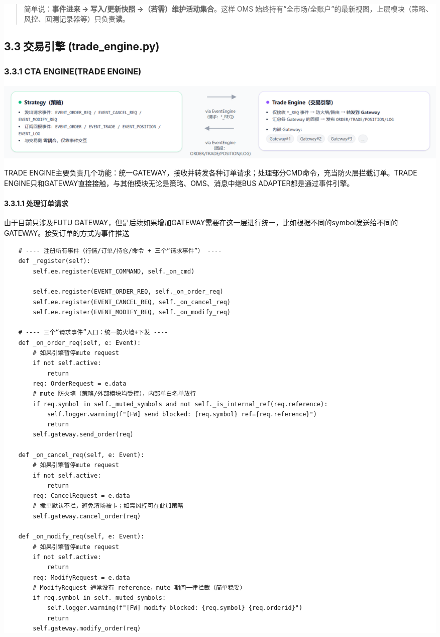 > 简单说：**事件进来 → 写入/更新快照 →（若需）维护活动集合**。这样 OMS 始终持有“全市场/全账户”的最新视图，上层模块（策略、风控、回测记录器等）只负责**读**。



## 3.3 交易引擎 (trade_engine.py)

### 3.3.1 CTA ENGINE(TRADE ENGINE)

![image-20250913150004985](./assets/image-20250913150004985.png)

TRADE ENGINE主要负责几个功能：统一GATEWAY，接收并转发各种订单请求；处理部分CMD命令，充当防火层拦截订单。TRADE ENGINE只和GATEWAY直接接触，与其他模块无论是策略、OMS、消息中继BUS ADAPTER都是通过事件引擎。

#### 3.3.1.1 处理订单请求

由于目前只涉及FUTU GATEWAY，但是后续如果增加GATEWAY需要在这一层进行统一，比如根据不同的symbol发送给不同的GATEWAY。接受订单的方式为事件推送

```
    # ---- 注册所有事件（行情/订单/持仓/命令 + 三个“请求事件”） ----
    def _register(self):
        self.ee.register(EVENT_COMMAND, self._on_cmd)

        self.ee.register(EVENT_ORDER_REQ, self._on_order_req)
        self.ee.register(EVENT_CANCEL_REQ, self._on_cancel_req)
        self.ee.register(EVENT_MODIFY_REQ, self._on_modify_req)
        
    # ---- 三个“请求事件”入口：统一防火墙+下发 ----
    def _on_order_req(self, e: Event):
        # 如果引擎暂停mute request
        if not self.active:
            return
        req: OrderRequest = e.data
        # mute 防火墙（策略/外部模块均受控），内部单白名单放行
        if req.symbol in self._muted_symbols and not self._is_internal_ref(req.reference):
            self.logger.warning(f"[FW] send blocked: {req.symbol} ref={req.reference}")
            return
        self.gateway.send_order(req)

    def _on_cancel_req(self, e: Event):
        # 如果引擎暂停mute request
        if not self.active:
            return
        req: CancelRequest = e.data
        # 撤单默认不拦，避免清场被卡；如需风控可在此加策略
        self.gateway.cancel_order(req)

    def _on_modify_req(self, e: Event):
        # 如果引擎暂停mute request
        if not self.active:
            return
        req: ModifyRequest = e.data
        # ModifyRequest 通常没有 reference，mute 期间一律拦截（简单稳妥）
        if req.symbol in self._muted_symbols:
            self.logger.warning(f"[FW] modify blocked: {req.symbol} {req.orderid}")
            return
        self.gateway.modify_order(req)
```
